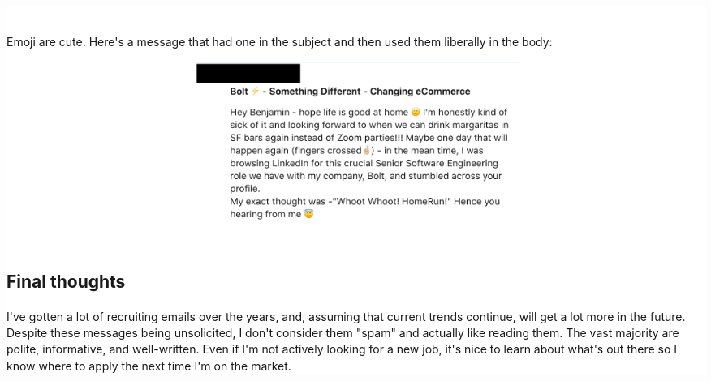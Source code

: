 <br/>

Emoji are cute. Here's a message that had one in the subject
and then used them liberally in the body:

<div style="text-align:center">
<img width="400" src="/assets/message4.png" alt="typical email4">
</div>

<br/>

## Final thoughts

I've gotten a lot of recruiting emails over the years, and, assuming that current trends
continue, will get a lot more in the future. Despite these messages being unsolicited, I don't
consider them "spam" and actually like reading them. The vast majority are polite, informative,
and well-written. Even if I'm not actively looking for a new job, it's nice to learn about what's
out there so I know where to apply the next time I'm on the market.
